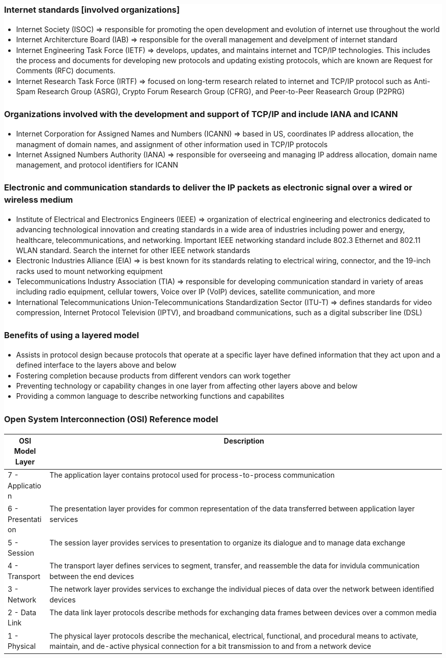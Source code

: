 ### Internet standards [involved organizations]
- Internet Society (ISOC) => responsible for promoting the open development and evolution of internet use throughout the world
- Internet Architercture Board (IAB) => responsible for the overall management and develpment of internet standard
- Internet Engineering Task Force (IETF) => develops, updates, and maintains internet and TCP/IP technologies. This includes the process and documents for developing new protocols and updating existing protocols, which are known are Request for Comments (RFC) documents.
- Internet Research Task Force (IRTF) => focused on long-term research related to internet and TCP/IP protocol such as Anti-Spam Research Group (ASRG), Crypto Forum Research Group (CFRG), and Peer-to-Peer Reasearch Group (P2PRG)

### Organizations involved with the development and support of TCP/IP and include IANA and ICANN
- Internet Corporation for Assigned Names and Numbers (ICANN) => based in US, coordinates IP address allocation, the managment of domain names, and assignment of other information used in TCP/IP protocols
- Internet Assigned Numbers Authority (IANA) => responsible for overseeing and managing IP address allocation, domain name management, and protocol identifiers for ICANN

### Electronic and communication standards to deliver the IP packets as electronic signal over a wired or wireless medium
- Institute of Electrical and Electronics Engineers (IEEE) => organization of electrical engineering and electronics dedicated to advancing technological innovation and creating standards in a wide area of industries including power and energy, healthcare, telecommunications, and networking. Important IEEE networking standard include 802.3 Ethernet and 802.11 WLAN standard. Search the internet for other IEEE network standards
- Electronic Industries Alliance (EIA) => is best known for its standards relating to electrical wiring, connector, and the 19-inch racks used to mount networking equipment
- Telecommunications Industry Association (TIA) => responsible for developing communication standard in variety of areas including radio equipment, cellular towers, Voice over IP (VoIP) devices, satellite communication, and more
- International Telecommunications Union-Telecommunications Standardization Sector (ITU-T) => defines standards for video compression, Internet Protocol Television (IPTV), and broadband communications, such as a digital subscriber line (DSL)

### Benefits of using a layered model
- Assists in protocol design because protocols that operate at a specific layer have defined information that they act upon and a defined interface to the layers above and below
- Fostering completion because products from different vendors can work together
- Preventing technology or capability changes in one layer from affecting other layers above and below
- Providing a common language to describe networking functions and capabilites

### Open System Interconnection (OSI) Reference model
OSI Model Layer | Description
 --- | ---
7 - Application | The application layer contains protocol used for process-to-process communication
6 - Presentation | The presentation layer provides for common representation of the data transferred between application layer services
5 - Session | The session layer provides services to presentation to organize its dialogue and to manage data exchange
4 - Transport | The transport layer defines services to segment, transfer, and reassemble the data for invidula communication between the end devices
3 - Network | The network layer provides services to exchange the individual pieces of data over the network between identified devices
2 - Data Link | The data link layer protocols describe methods for exchanging data frames between devices over a common media
1 - Physical | The physical layer protocols describe the mechanical, electrical, functional, and procedural means to activate, maintain, and de-active physical connection for a bit transmission to and from a network device